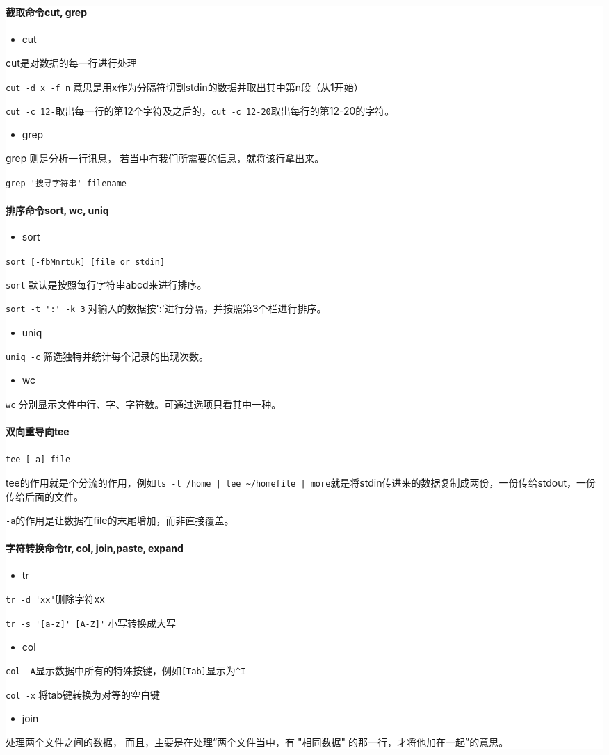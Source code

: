 
#### 截取命令cut, grep

- cut

cut是对数据的每一行进行处理

``cut -d x -f n`` 意思是用x作为分隔符切割stdin的数据并取出其中第n段（从1开始）

``cut -c 12-``取出每一行的第12个字符及之后的，``cut -c 12-20``取出每行的第12-20的字符。

- grep

grep 则是分析一行讯息， 若当中有我们所需要的信息，就将该行拿出来。

``grep '搜寻字符串' filename``



#### 排序命令sort, wc, uniq

- sort

``sort [-fbMnrtuk] [file or stdin]``

``sort`` 默认是按照每行字符串abcd来进行排序。

``sort -t ':' -k 3`` 对输入的数据按':'进行分隔，并按照第3个栏进行排序。

- uniq

``uniq -c`` 筛选独特并统计每个记录的出现次数。

- wc

``wc`` 分别显示文件中行、字、字符数。可通过选项只看其中一种。



#### 双向重导向tee

``tee [-a] file``

tee的作用就是个分流的作用，例如``ls -l /home | tee ~/homefile | more``就是将stdin传进来的数据复制成两份，一份传给stdout，一份传给后面的文件。

``-a``的作用是让数据在file的末尾增加，而非直接覆盖。



#### 字符转换命令tr, col, join,paste, expand

- tr

``tr -d 'xx'``删除字符xx

``tr -s '[a-z]' [A-Z]'`` 小写转换成大写

- col

``col -A``显示数据中所有的特殊按键，例如``[Tab]``显示为``^I``

``col -x`` 将tab键转换为对等的空白键

- join

处理两个文件之间的数据， 而且，主要是在处理“两个文件当中，有 "相同数据" 的那一行，才将他加在一起”的意思。
